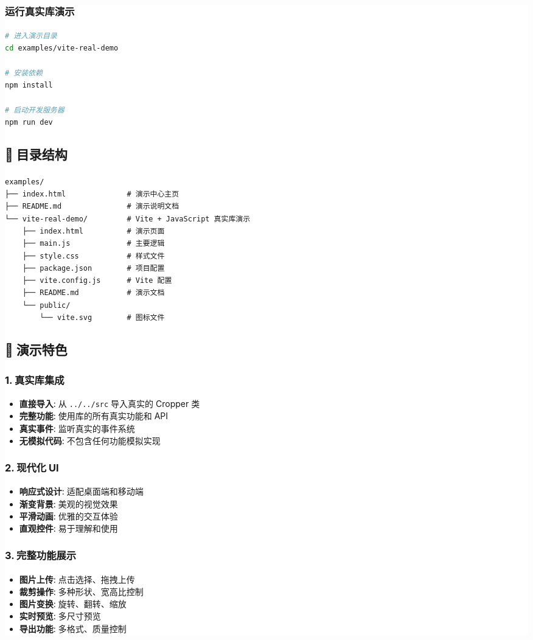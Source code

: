 ### 运行真实库演示
```bash
# 进入演示目录
cd examples/vite-real-demo

# 安装依赖
npm install

# 启动开发服务器
npm run dev
```

## 📁 目录结构

```
examples/
├── index.html              # 演示中心主页
├── README.md               # 演示说明文档
└── vite-real-demo/         # Vite + JavaScript 真实库演示
    ├── index.html          # 演示页面
    ├── main.js             # 主要逻辑
    ├── style.css           # 样式文件
    ├── package.json        # 项目配置
    ├── vite.config.js      # Vite 配置
    ├── README.md           # 演示文档
    └── public/
        └── vite.svg        # 图标文件
```

## 🎨 演示特色

### 1. 真实库集成
- **直接导入**: 从 `../../src` 导入真实的 Cropper 类
- **完整功能**: 使用库的所有真实功能和 API
- **真实事件**: 监听真实的事件系统
- **无模拟代码**: 不包含任何功能模拟实现

### 2. 现代化 UI
- **响应式设计**: 适配桌面端和移动端
- **渐变背景**: 美观的视觉效果
- **平滑动画**: 优雅的交互体验
- **直观控件**: 易于理解和使用

### 3. 完整功能展示
- **图片上传**: 点击选择、拖拽上传
- **裁剪操作**: 多种形状、宽高比控制
- **图片变换**: 旋转、翻转、缩放
- **实时预览**: 多尺寸预览
- **导出功能**: 多格式、质量控制
